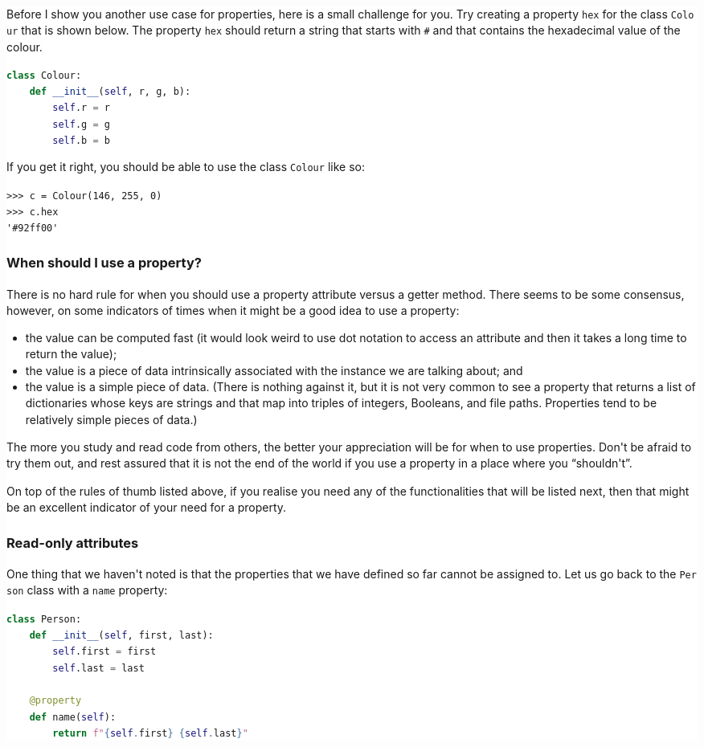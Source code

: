 Before I show you another use case for properties, here is a small challenge for you.
Try creating a property `hex` for the class `Colour` that is shown below.
The property `hex` should return a string that starts with `#` and that contains the hexadecimal value of the colour.

```py
class Colour:
    def __init__(self, r, g, b):
        self.r = r
        self.g = g
        self.b = b
```

If you get it right, you should be able to use the class `Colour` like so:

```pycon
>>> c = Colour(146, 255, 0)
>>> c.hex
'#92ff00'
```


### When should I use a property?

There is no hard rule for when you should use a property attribute versus a getter method.
There seems to be some consensus, however, on some indicators of times when it might be a good idea to use a property:

 - the value can be computed fast (it would look weird to use dot notation to access an attribute and then it takes a long time to return the value);
 - the value is a piece of data intrinsically associated with the instance we are talking about; and
 - the value is a simple piece of data.
 (There is nothing against it, but it is not very common to see a property that returns a list of dictionaries whose keys are strings and that map into triples of integers, Booleans, and file paths.
 Properties tend to be relatively simple pieces of data.)

The more you study and read code from others, the better your appreciation will be for when to use properties.
Don't be afraid to try them out, and rest assured that it is not the end of the world if you use a property in a place where you “shouldn't”.

On top of the rules of thumb listed above, if you realise you need any of the functionalities that will be listed next, then that might be an excellent indicator of your need for a property.


### Read-only attributes

One thing that we haven't noted is that the properties that we have defined so far cannot be assigned to.
Let us go back to the `Person` class with a `name` property:

```py
class Person:
    def __init__(self, first, last):
        self.first = first
        self.last = last

    @property
    def name(self):
        return f"{self.first} {self.last}"
```
